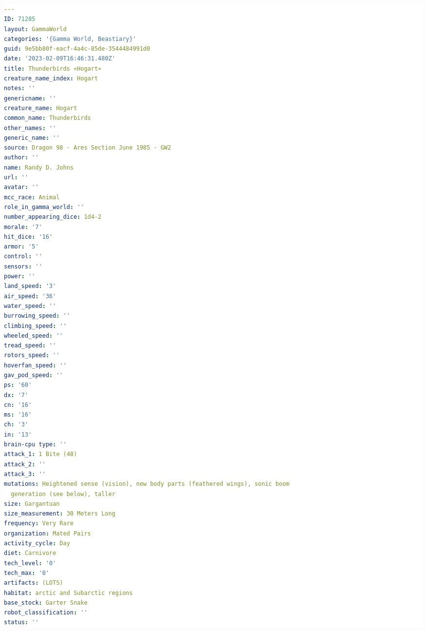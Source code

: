 ```yaml
---
ID: 71285
layout: GammaWorld
categories: '{Gamma World, Beastiary}'
guid: 9e5bb80f-eacf-4a4c-85de-3544484991d0
date: '2023-02-09T16:46:31.480Z'
title: Thunderbirds «Hogart»
creature_name_index: Hogart
notes: ''
genericname: ''
creature_name: Hogart
common_name: Thunderbirds
other_names: ''
generic_name: ''
source: Dragon 98 - Ares Section June 1985 - GW2
author: ''
name: Randy D. Johns
url: ''
avatar: ''
mcc_race: Animal
role_in_gamma_world: ''
number_appearing_dice: 1d4-2
morale: '7'
hit_dice: '16'
armor: '5'
control: ''
sensors: ''
power: ''
land_speed: '3'
air_speed: '36'
water_speed: ''
burrowing_speed: ''
climbing_speed: ''
wheeled_speed: ''
tread_speed: ''
rotors_speed: ''
hoverfan_speed: ''
gav_pod_speed: ''
ps: '60'
dx: '7'
cn: '16'
ms: '16'
ch: '3'
in: '13'
brain-cpu type: ''
attack_1: 1 Bite (48)
attack_2: ''
attack_3: ''
mutations: Heightened sense (vision), new body parts (feathered wings), sonic boom
  generation (see below), taller
size: Gargantuan
size_measurement: 30 Meters Long
frequency: Very Rare
organization: Mated Pairs
activity_cycle: Day
diet: Carnivore
tech_level: '0'
tech_max: '0'
artifacts: (LOTS)
habitat: arctic and Subarctic regions
base_stock: Garter Snake
robot_classification: ''
status: ''
```